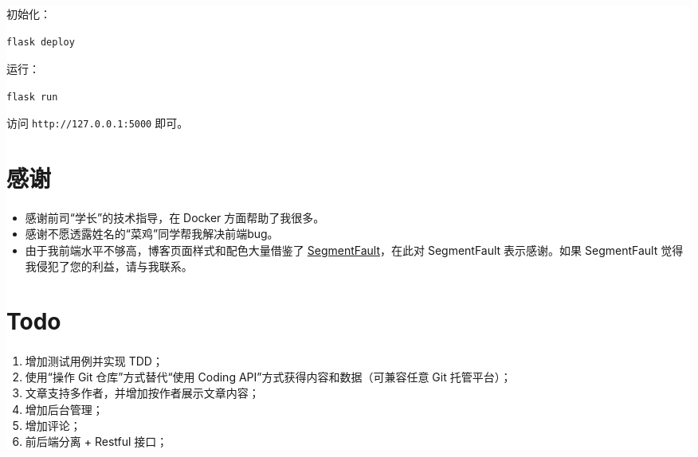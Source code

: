 初始化：

```
flask deploy
```

运行：

```
flask run
```

访问 `http://127.0.0.1:5000` 即可。

# 感谢

- 感谢前司“学长”的技术指导，在 Docker 方面帮助了我很多。
- 感谢不愿透露姓名的“菜鸡”同学帮我解决前端bug。
- 由于我前端水平不够高，博客页面样式和配色大量借鉴了 [SegmentFault](https://segmentfault.com/)，在此对 SegmentFault 表示感谢。如果 SegmentFault 觉得我侵犯了您的利益，请与我联系。

# Todo

1. 增加测试用例并实现 TDD；
2. 使用“操作 Git 仓库”方式替代“使用 Coding API”方式获得内容和数据（可兼容任意 Git 托管平台）；
3. 文章支持多作者，并增加按作者展示文章内容；
4. 增加后台管理；
5. 增加评论；
6. 前后端分离 + Restful 接口；